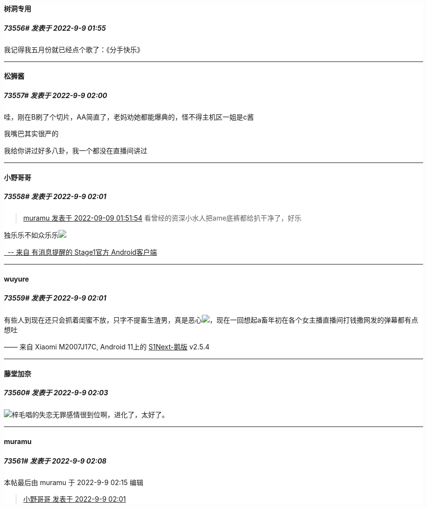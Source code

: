 ####  树洞专用  
##### 73556#       发表于 2022-9-9 01:55

我记得我五月份就已经点个歌了：《分手快乐》

*****

####  松狮酱  
##### 73557#       发表于 2022-9-9 02:00

哇，刚在B刷了个切片，AA简直了，老妈劝她都能爆典的，怪不得主机区一姐是c酱

我嘴巴其实很严的

我给你讲过好多八卦，我一个都没在直播间讲过

*****

####  小野哥哥  
##### 73558#       发表于 2022-9-9 02:01

<blockquote><a href="httphttps://bbs.saraba1st.com/2b/forum.php?mod=redirect&amp;goto=findpost&amp;pid=57402968&amp;ptid=2040827" target="_blank">muramu 发表于 2022-09-09 01:51:54</a>
看曾经的资深小水人把ame底裤都给扒干净了，好乐</blockquote>独乐乐不如众乐乐<img src="https://static.saraba1st.com/image/smiley/face2017/033.png" referrerpolicy="no-referrer">

[  -- 来自 有消息提醒的 Stage1官方 Android客户端](https://www.coolapk.com/apk/140634)

*****

####  wuyure  
##### 73559#       发表于 2022-9-9 02:01

有些人到现在还只会抓着闺蜜不放，只字不提畜生渣男，真是恶心<img src="https://static.saraba1st.com/image/smiley/face2017/166.png" referrerpolicy="no-referrer">，现在一回想起a畜年初在各个女主播直播间打钱撒网发的弹幕都有点想吐

—— 来自 Xiaomi M2007J17C, Android 11上的 [S1Next-鹅版](https://github.com/ykrank/S1-Next/releases) v2.5.4

*****

####  藤堂加奈  
##### 73560#       发表于 2022-9-9 02:03

<img src="https://static.saraba1st.com/image/smiley/face2017/073.png" referrerpolicy="no-referrer">梓毛唱的失恋无罪感情很到位啊，进化了，太好了。



*****

####  muramu  
##### 73561#       发表于 2022-9-9 02:08

 本帖最后由 muramu 于 2022-9-9 02:15 编辑 
<blockquote><a href="httphttps://bbs.saraba1st.com/2b/forum.php?mod=redirect&amp;goto=findpost&amp;pid=57403098&amp;ptid=2040827" target="_blank">小野哥哥 发表于 2022-9-9 02:01</a>
